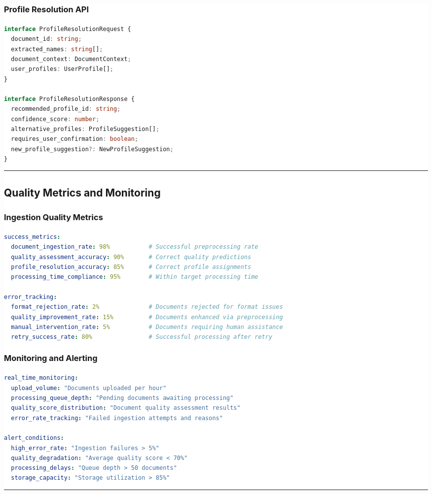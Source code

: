### Profile Resolution API
```typescript
interface ProfileResolutionRequest {
  document_id: string;
  extracted_names: string[];
  document_context: DocumentContext;
  user_profiles: UserProfile[];
}

interface ProfileResolutionResponse {
  recommended_profile_id: string;
  confidence_score: number;
  alternative_profiles: ProfileSuggestion[];
  requires_user_confirmation: boolean;
  new_profile_suggestion?: NewProfileSuggestion;
}
```

---

## Quality Metrics and Monitoring

### Ingestion Quality Metrics
```yaml
success_metrics:
  document_ingestion_rate: 98%           # Successful preprocessing rate
  quality_assessment_accuracy: 90%       # Correct quality predictions
  profile_resolution_accuracy: 85%       # Correct profile assignments
  processing_time_compliance: 95%        # Within target processing time

error_tracking:
  format_rejection_rate: 2%              # Documents rejected for format issues
  quality_improvement_rate: 15%          # Documents enhanced via preprocessing
  manual_intervention_rate: 5%           # Documents requiring human assistance
  retry_success_rate: 80%                # Successful processing after retry
```

### Monitoring and Alerting
```yaml
real_time_monitoring:
  upload_volume: "Documents uploaded per hour"
  processing_queue_depth: "Pending documents awaiting processing"
  quality_score_distribution: "Document quality assessment results"
  error_rate_tracking: "Failed ingestion attempts and reasons"

alert_conditions:
  high_error_rate: "Ingestion failures > 5%"
  quality_degradation: "Average quality score < 70%"
  processing_delays: "Queue depth > 50 documents"
  storage_capacity: "Storage utilization > 85%"
```

---